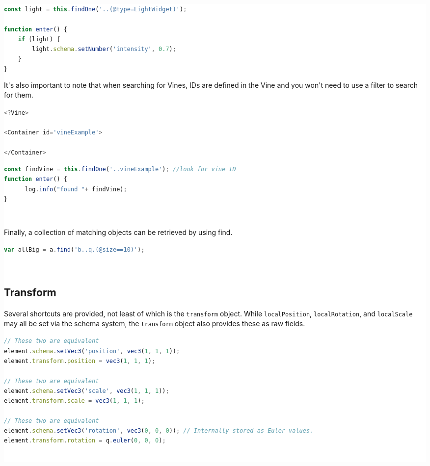 ```js
const light = this.findOne('..(@type=LightWidget)');

function enter() {
    if (light) {
        light.schema.setNumber('intensity', 0.7);
    }
}
```

It's also important to note that when searching for Vines, IDs are defined in the Vine and you won't need to use a filter to search for them. 
```js
<?Vine>
        
<Container id='vineExample'>

</Container>
```
```js
const findVine = this.findOne('..vineExample'); //look for vine ID
function enter() {
      log.info("found "+ findVine);
}
```

<br>

Finally, a collection of matching objects can be retrieved by using find.

```js
var allBig = a.find('b..q.(@size==10)');
```
<br>

## Transform

Several shortcuts are provided, not least of which is the <code>transform</code> object. While <code>localPosition</code>, <code>localRotation</code>, and <code>localScale</code> may all be set via the schema system, the <code>transform</code> object also provides these as raw fields.

```js
// These two are equivalent
element.schema.setVec3('position', vec3(1, 1, 1));
element.transform.position = vec3(1, 1, 1);

// These two are equivalent
element.schema.setVec3('scale', vec3(1, 1, 1));
element.transform.scale = vec3(1, 1, 1);

// These two are equivalent
element.schema.setVec3('rotation', vec3(0, 0, 0)); // Internally stored as Euler values.
element.transform.rotation = q.euler(0, 0, 0);
```

<br>
